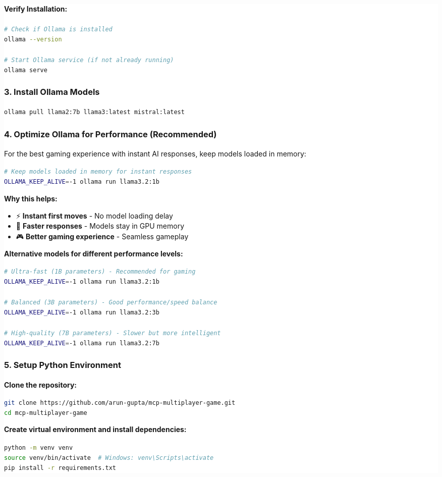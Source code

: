 #### **Verify Installation:**
```bash
# Check if Ollama is installed
ollama --version

# Start Ollama service (if not already running)
ollama serve
```

### 3. Install Ollama Models
```bash
ollama pull llama2:7b llama3:latest mistral:latest
```

### 4. Optimize Ollama for Performance (Recommended)

For the best gaming experience with instant AI responses, keep models loaded in memory:

```bash
# Keep models loaded in memory for instant responses
OLLAMA_KEEP_ALIVE=-1 ollama run llama3.2:1b
```

**Why this helps:**
- ⚡ **Instant first moves** - No model loading delay
- 🚀 **Faster responses** - Models stay in GPU memory
- 🎮 **Better gaming experience** - Seamless gameplay

**Alternative models for different performance levels:**
```bash
# Ultra-fast (1B parameters) - Recommended for gaming
OLLAMA_KEEP_ALIVE=-1 ollama run llama3.2:1b

# Balanced (3B parameters) - Good performance/speed balance
OLLAMA_KEEP_ALIVE=-1 ollama run llama3.2:3b

# High-quality (7B parameters) - Slower but more intelligent
OLLAMA_KEEP_ALIVE=-1 ollama run llama3.2:7b
```

### 5. Setup Python Environment

**Clone the repository:**
```bash
git clone https://github.com/arun-gupta/mcp-multiplayer-game.git
cd mcp-multiplayer-game
```

**Create virtual environment and install dependencies:**
```bash
python -m venv venv
source venv/bin/activate  # Windows: venv\Scripts\activate
pip install -r requirements.txt
```
